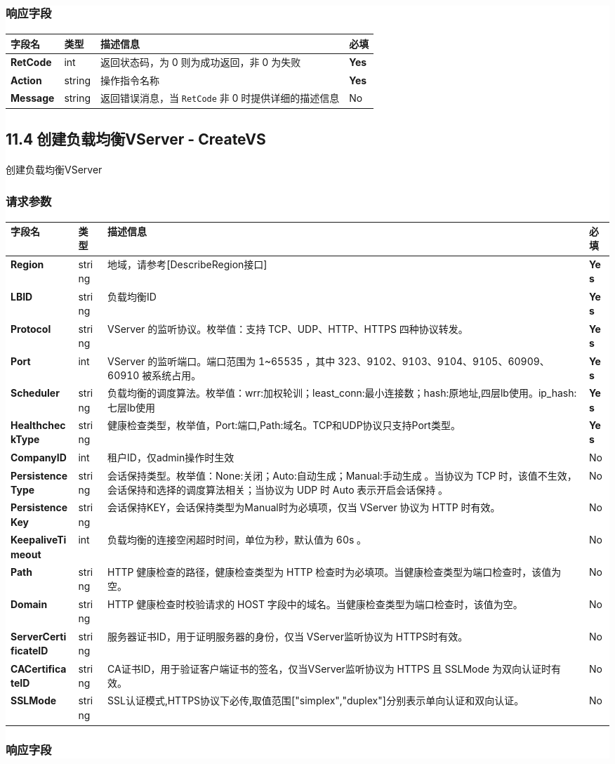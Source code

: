 ### 响应字段



| 字段名 | 类型 | 描述信息 | 必填 |
|:---|:---|:---|:---|
| **RetCode** | int | 返回状态码，为 0 则为成功返回，非 0 为失败 | **Yes** |
| **Action** | string | 操作指令名称 | **Yes** |
| **Message** | string | 返回错误消息，当 `RetCode` 非 0 时提供详细的描述信息 | No |





    
    
## 11.4 创建负载均衡VServer - CreateVS

创建负载均衡VServer

### 请求参数



| 字段名 | 类型 | 描述信息 | 必填 |
|:---|:---|:---|:---|
| **Region** | string | 地域，请参考[DescribeRegion接口] | **Yes** |
| **LBID** | string | 负载均衡ID | **Yes** |
| **Protocol** | string | VServer 的监听协议。枚举值：支持 TCP、UDP、HTTP、HTTPS 四种协议转发。 | **Yes** |
| **Port** | int | VServer 的监听端口。端口范围为 1~65535 ，其中 323、9102、9103、9104、9105、60909、60910 被系统占用。 | **Yes** |
| **Scheduler** | string | 负载均衡的调度算法。枚举值：wrr:加权轮训；least_conn:最小连接数；hash:原地址,四层lb使用。ip_hash:七层lb使用 | **Yes** |
| **HealthcheckType** | string | 健康检查类型，枚举值，Port:端口,Path:域名。TCP和UDP协议只支持Port类型。 | **Yes** |
| **CompanyID** | int | 租户ID，仅admin操作时生效 | No |
| **PersistenceType** | string | 会话保持类型。枚举值：None:关闭；Auto:自动生成；Manual:手动生成 。当协议为 TCP 时，该值不生效，会话保持和选择的调度算法相关；当协议为 UDP 时 Auto 表示开启会话保持 。 | No |
| **PersistenceKey** | string | 会话保持KEY，会话保持类型为Manual时为必填项，仅当 VServer 协议为 HTTP 时有效。 | No |
| **KeepaliveTimeout** | int | 负载均衡的连接空闲超时时间，单位为秒，默认值为 60s 。 | No |
| **Path** | string | HTTP 健康检查的路径，健康检查类型为 HTTP 检查时为必填项。当健康检查类型为端口检查时，该值为空。 | No |
| **Domain** | string | HTTP 健康检查时校验请求的 HOST 字段中的域名。当健康检查类型为端口检查时，该值为空。 | No |
| **ServerCertificateID** | string | 服务器证书ID，用于证明服务器的身份，仅当 VServer监听协议为 HTTPS时有效。 | No |
| **CACertificateID** | string | CA证书ID，用于验证客户端证书的签名，仅当VServer监听协议为 HTTPS 且 SSLMode 为双向认证时有效。 | No |
| **SSLMode** | string | SSL认证模式,HTTPS协议下必传,取值范围["simplex","duplex"]分别表示单向认证和双向认证。 | No |

### 响应字段
